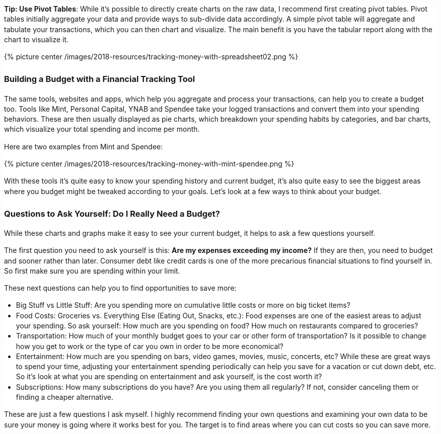 **Tip: Use Pivot Tables**: While it’s possible to directly create charts on the raw data, I recommend first creating pivot tables. Pivot tables initially aggregate your data and provide ways to sub-divide data accordingly. A simple pivot table will aggregate and tabulate your transactions, which you can then chart and visualize. The main benefit is you have the tabular report along with the chart to visualize it.

{% picture center /images/2018-resources/tracking-money-with-spreadsheet02.png %}

### Building a Budget with a Financial Tracking Tool

The same tools, websites and apps, which help you aggregate and process your transactions, can help you to create a budget too. Tools like Mint, Personal Capital, YNAB and Spendee take your logged transactions and convert them into your spending behaviors. These are then usually displayed as pie charts, which breakdown your spending habits by categories, and bar charts, which visualize your total spending and income per month.

Here are two examples from Mint and Spendee:

{% picture center /images/2018-resources/tracking-money-with-mint-spendee.png %}

With these tools it’s quite easy to know your spending history and current budget, it’s also quite easy to see the biggest areas where you budget might be tweaked according to your goals. Let’s look at a few ways to think about your budget.

### Questions to Ask Yourself: Do I Really Need a Budget?

While these charts and graphs make it easy to see your current budget, it helps to ask a few questions yourself.

The first question you need to ask yourself is this: **Are my expenses exceeding my income?** If they are then, you need to budget and sooner rather than later. Consumer debt like credit cards is one of the more precarious financial situations to find yourself in. So first make sure you are spending within your limit.

These next questions can help you to find opportunities to save more:

- Big Stuff vs Little Stuff: Are you spending more on cumulative little costs or more on big ticket items?
- Food Costs: Groceries vs. Everything Else (Eating Out, Snacks, etc.): Food expenses are one of the easiest areas to adjust your spending. So ask yourself: How much are you spending on food? How much on restaurants compared to groceries?
- Transportation: How much of your monthly budget goes to your car or other form of transportation? Is it possible to change how you get to work or the type of car you own in order to be more economical?
- Entertainment: How much are you spending on bars, video games, movies, music, concerts, etc? While these are great ways to spend your time, adjusting your entertainment spending periodically can help you save for a vacation or cut down debt, etc. So it’s look at what you are spending on entertainment and ask yourself, is the cost worth it?
- Subscriptions: How many subscriptions do you have? Are you using them all regularly? If not, consider canceling them or finding a cheaper alternative.

These are just a few questions I ask myself. I highly recommend finding your own questions and examining your own data to be sure your money is going where it works best for you. The target is to find areas where you can cut costs so you can save more.
